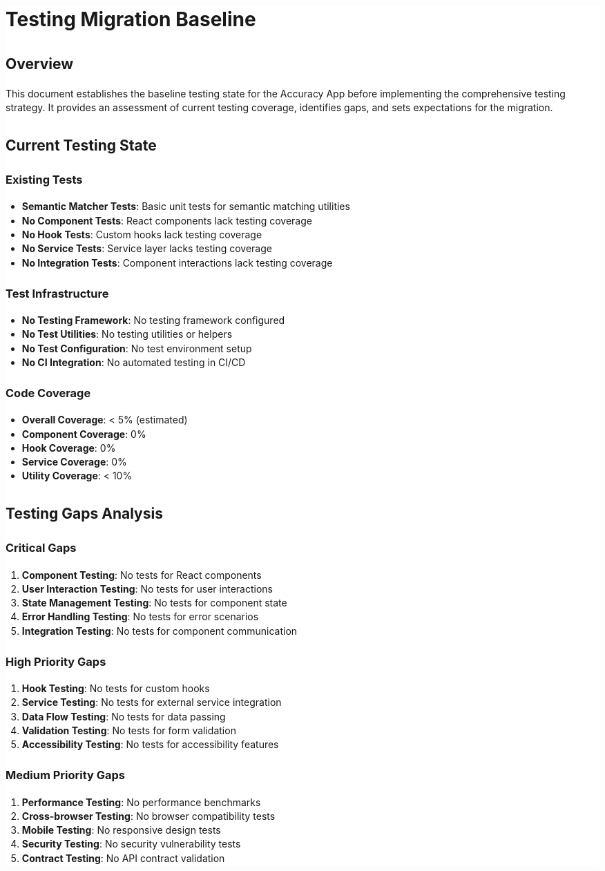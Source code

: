 # Testing Migration Baseline

## Overview
This document establishes the baseline testing state for the Accuracy App before implementing the comprehensive testing strategy. It provides an assessment of current testing coverage, identifies gaps, and sets expectations for the migration.

## Current Testing State

### Existing Tests
- **Semantic Matcher Tests**: Basic unit tests for semantic matching utilities
- **No Component Tests**: React components lack testing coverage
- **No Hook Tests**: Custom hooks lack testing coverage
- **No Service Tests**: Service layer lacks testing coverage
- **No Integration Tests**: Component interactions lack testing coverage

### Test Infrastructure
- **No Testing Framework**: No testing framework configured
- **No Test Utilities**: No testing utilities or helpers
- **No Test Configuration**: No test environment setup
- **No CI Integration**: No automated testing in CI/CD

### Code Coverage
- **Overall Coverage**: < 5% (estimated)
- **Component Coverage**: 0%
- **Hook Coverage**: 0%
- **Service Coverage**: 0%
- **Utility Coverage**: < 10%

## Testing Gaps Analysis

### Critical Gaps
1. **Component Testing**: No tests for React components
2. **User Interaction Testing**: No tests for user interactions
3. **State Management Testing**: No tests for component state
4. **Error Handling Testing**: No tests for error scenarios
5. **Integration Testing**: No tests for component communication

### High Priority Gaps
1. **Hook Testing**: No tests for custom hooks
2. **Service Testing**: No tests for external service integration
3. **Data Flow Testing**: No tests for data passing
4. **Validation Testing**: No tests for form validation
5. **Accessibility Testing**: No tests for accessibility features

### Medium Priority Gaps
1. **Performance Testing**: No performance benchmarks
2. **Cross-browser Testing**: No browser compatibility tests
3. **Mobile Testing**: No responsive design tests
4. **Security Testing**: No security vulnerability tests
5. **Contract Testing**: No API contract validation
